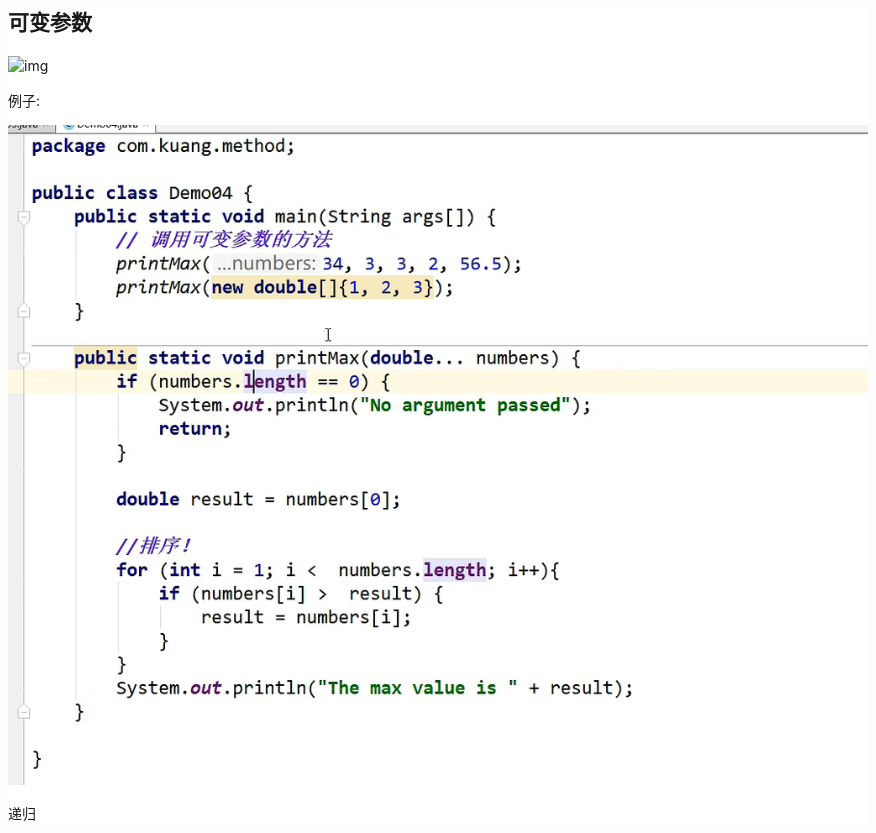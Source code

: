 



## 可变参数

![img](java.assets/ZI}8S42W%924JH${Y7[Z2[F.png)



例子:

![](java.assets/QQ图片20220618095536.png)





递归


